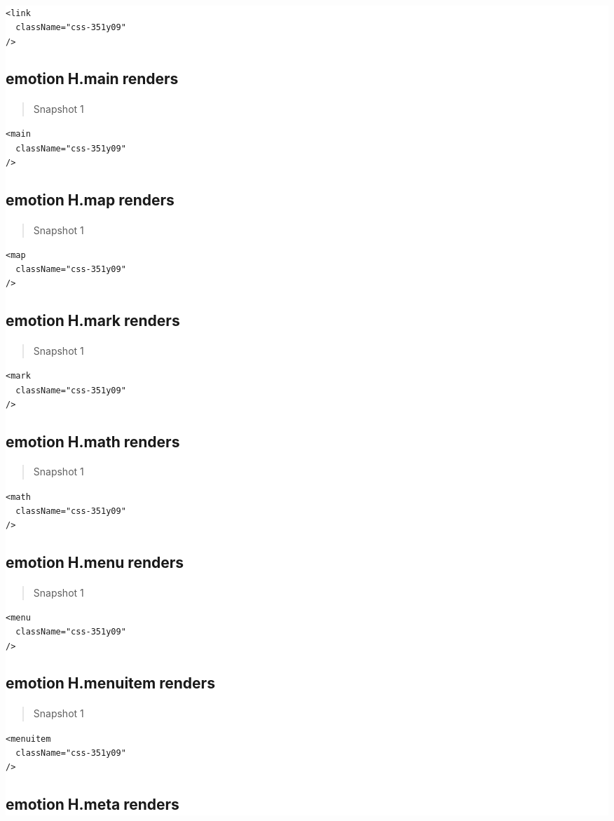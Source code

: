     <link
      className="css-351y09"
    />

## emotion H.main renders

> Snapshot 1

    <main
      className="css-351y09"
    />

## emotion H.map renders

> Snapshot 1

    <map
      className="css-351y09"
    />

## emotion H.mark renders

> Snapshot 1

    <mark
      className="css-351y09"
    />

## emotion H.math renders

> Snapshot 1

    <math
      className="css-351y09"
    />

## emotion H.menu renders

> Snapshot 1

    <menu
      className="css-351y09"
    />

## emotion H.menuitem renders

> Snapshot 1

    <menuitem
      className="css-351y09"
    />

## emotion H.meta renders
